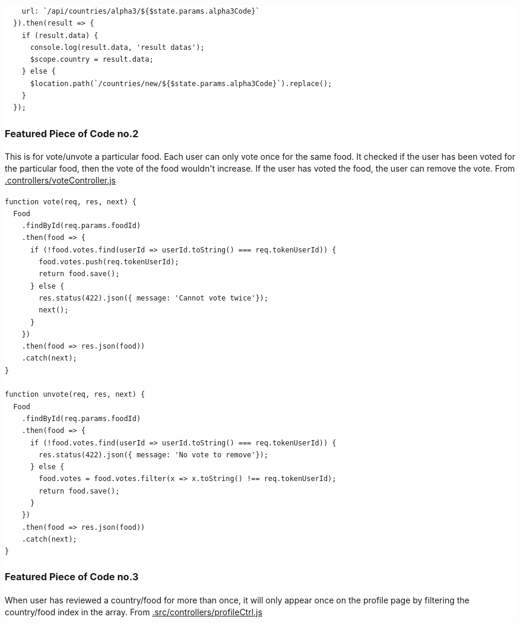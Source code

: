 ```
    url: `/api/countries/alpha3/${$state.params.alpha3Code}`
  }).then(result => {
    if (result.data) {
      console.log(result.data, 'result datas');
      $scope.country = result.data;
    } else {
      $location.path(`/countries/new/${$state.params.alpha3Code}`).replace();
    }
  });
```
### Featured Piece of Code no.2
This is for vote/unvote a particular food. Each user can only vote once for the same food. It checked if the user has been voted for the particular food, then the vote of the food wouldn't increase. If the user has voted the food, the user can remove the vote.
From [.controllers/voteController.js](https://github.com/huangfuin1101/wdi-project-three-aldojo/blob/master/controllers/voteController.js)

```
function vote(req, res, next) {
  Food
    .findById(req.params.foodId)
    .then(food => {
      if (!food.votes.find(userId => userId.toString() === req.tokenUserId)) {
        food.votes.push(req.tokenUserId);
        return food.save();
      } else {
        res.status(422).json({ message: 'Cannot vote twice'});
        next();
      }
    })
    .then(food => res.json(food))
    .catch(next);
}

function unvote(req, res, next) {
  Food
    .findById(req.params.foodId)
    .then(food => {
      if (!food.votes.find(userId => userId.toString() === req.tokenUserId)) {
        res.status(422).json({ message: 'No vote to remove'});
      } else {
        food.votes = food.votes.filter(x => x.toString() !== req.tokenUserId);
        return food.save();
      }
    })
    .then(food => res.json(food))
    .catch(next);
}
```
### Featured Piece of Code no.3
When user has reviewed a country/food for more than once, it will only appear once on the profile page by filtering the country/food index in the array.
From [.src/controllers/profileCtrl.js](https://github.com/huangfuin1101/wdi-project-three-aldojo/blob/master/src/controllers/profileCtrl.js)
